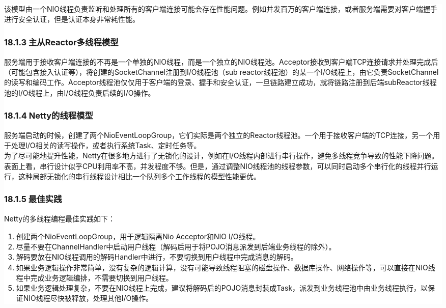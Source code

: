 该模型由一个NIO线程负责监听和处理所有的客户端连接可能会存在性能问题。例如并发百万的客户端连接，或者服务端需要对客户端握手进行安全认证，但是认证本身非常耗性能。

### 18.1.3 主从Reactor多线程模型
服务端用于接收客户端连接的不再是一个单独的NIO线程，而是一个独立的NIO线程池。Acceptor接收到客户端TCP连接请求并处理完成后（可能包含接入认证等），将创建的SocketChannel注册到I/O线程池（sub reactor线程池）的某一个I/O线程上，由它负责SocketChannel的读写和编码工作。Acceptor线程池仅仅用于客户端的登录、握手和安全认证，一旦链路建立成功，就将链路注册到后端subReactor线程池的I/O线程上，由I/O线程负责后续的I/O操作。

### 18.1.4 Netty的线程模型
服务端启动的时候，创建了两个NioEventLoopGroup，它们实际是两个独立的Reactor线程池。一个用于接收客户端的TCP连接，另一个用于处理I/O相关的读写操作，或者执行系统Task、定时任务等。  
为了尽可能地提升性能，Netty在很多地方进行了无锁化的设计，例如在I/O线程内部进行串行操作，避免多线程竞争导致的性能下降问题。表面上看，串行设计似乎CPU利用率不高，并发程度不够。但是，通过调整NIO线程池的线程参数，可以同时启动多个串行化的线程并行运行，这种局部无锁化的串行线程设计相比一个队列多个工作线程的模型性能更优。

### 18.1.5 最佳实践
Netty的多线程编程最佳实践如下：
1. 创建两个NioEventLoopGroup，用于逻辑隔离Nio Acceptor和NIO I/O线程。
2. 尽量不要在ChannelHandler中启动用户线程（解码后用于将POJO消息派发到后端业务线程的除外）。
3. 解码要放在NIO线程调用的解码Handler中进行，不要切换到用户线程中完成消息的解码。
4. 如果业务逻辑操作非常简单，没有复杂的逻辑计算，没有可能导致线程阻塞的磁盘操作、数据库操作、网络操作等，可以直接在NIO线程中完成业务逻辑编排，不需要切换到用户线程。
5. 如果业务逻辑处理复杂，不要在NIO线程上完成，建议将解码后的POJO消息封装成Task，派发到业务线程池中由业务线程执行，以保证NIO线程尽快被释放，处理其他I/O操作。


























